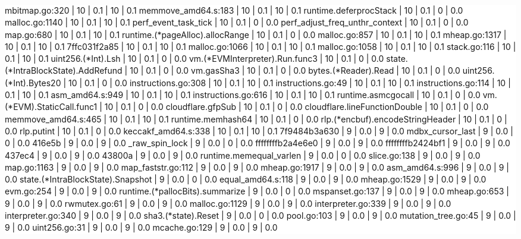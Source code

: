 mbitmap.go:320                                       |     10 |   0.1 |  10 |   0.1
memmove_amd64.s:183                                  |     10 |   0.1 |  10 |   0.1
runtime.deferprocStack                               |     10 |   0.1 |   0 |   0.0
malloc.go:1140                                       |     10 |   0.1 |  10 |   0.1
perf_event_task_tick                                 |     10 |   0.1 |   0 |   0.0
perf_adjust_freq_unthr_context                       |     10 |   0.1 |   0 |   0.0
map.go:680                                           |     10 |   0.1 |  10 |   0.1
runtime.(*pageAlloc).allocRange                      |     10 |   0.1 |   0 |   0.0
malloc.go:857                                        |     10 |   0.1 |  10 |   0.1
mheap.go:1317                                        |     10 |   0.1 |  10 |   0.1
7ffc031f2a85                                         |     10 |   0.1 |  10 |   0.1
malloc.go:1066                                       |     10 |   0.1 |  10 |   0.1
malloc.go:1058                                       |     10 |   0.1 |  10 |   0.1
stack.go:116                                         |     10 |   0.1 |  10 |   0.1
uint256.(*Int).Lsh                                   |     10 |   0.1 |   0 |   0.0
vm.(*EVMInterpreter).Run.func3                       |     10 |   0.1 |   0 |   0.0
state.(*IntraBlockState).AddRefund                   |     10 |   0.1 |   0 |   0.0
vm.gasSha3                                           |     10 |   0.1 |   0 |   0.0
bytes.(*Reader).Read                                 |     10 |   0.1 |   0 |   0.0
uint256.(*Int).Bytes20                               |     10 |   0.1 |   0 |   0.0
instructions.go:308                                  |     10 |   0.1 |  10 |   0.1
instructions.go:49                                   |     10 |   0.1 |  10 |   0.1
instructions.go:114                                  |     10 |   0.1 |  10 |   0.1
asm_amd64.s:949                                      |     10 |   0.1 |  10 |   0.1
instructions.go:616                                  |     10 |   0.1 |  10 |   0.1
runtime.asmcgocall                                   |     10 |   0.1 |   0 |   0.0
vm.(*EVM).StaticCall.func1                           |     10 |   0.1 |   0 |   0.0
cloudflare.gfpSub                                    |     10 |   0.1 |   0 |   0.0
cloudflare.lineFunctionDouble                        |     10 |   0.1 |   0 |   0.0
memmove_amd64.s:465                                  |     10 |   0.1 |  10 |   0.1
runtime.memhash64                                    |     10 |   0.1 |   0 |   0.0
rlp.(*encbuf).encodeStringHeader                     |     10 |   0.1 |   0 |   0.0
rlp.putint                                           |     10 |   0.1 |   0 |   0.0
keccakf_amd64.s:338                                  |     10 |   0.1 |  10 |   0.1
7f9484b3a630                                         |      9 |   0.0 |   9 |   0.0
mdbx_cursor_last                                     |      9 |   0.0 |   0 |   0.0
416e5b                                               |      9 |   0.0 |   9 |   0.0
_raw_spin_lock                                       |      9 |   0.0 |   0 |   0.0
ffffffffb2a4e6e0                                     |      9 |   0.0 |   9 |   0.0
ffffffffb2424bf1                                     |      9 |   0.0 |   9 |   0.0
437ec4                                               |      9 |   0.0 |   9 |   0.0
43800a                                               |      9 |   0.0 |   9 |   0.0
runtime.memequal_varlen                              |      9 |   0.0 |   0 |   0.0
slice.go:138                                         |      9 |   0.0 |   9 |   0.0
map.go:1163                                          |      9 |   0.0 |   9 |   0.0
map_faststr.go:112                                   |      9 |   0.0 |   9 |   0.0
mheap.go:1917                                        |      9 |   0.0 |   9 |   0.0
asm_amd64.s:996                                      |      9 |   0.0 |   9 |   0.0
state.(*IntraBlockState).Snapshot                    |      9 |   0.0 |   0 |   0.0
equal_amd64.s:118                                    |      9 |   0.0 |   9 |   0.0
mheap.go:1529                                        |      9 |   0.0 |   9 |   0.0
evm.go:254                                           |      9 |   0.0 |   9 |   0.0
runtime.(*pallocBits).summarize                      |      9 |   0.0 |   0 |   0.0
mspanset.go:137                                      |      9 |   0.0 |   9 |   0.0
mheap.go:653                                         |      9 |   0.0 |   9 |   0.0
rwmutex.go:61                                        |      9 |   0.0 |   9 |   0.0
malloc.go:1129                                       |      9 |   0.0 |   9 |   0.0
interpreter.go:339                                   |      9 |   0.0 |   9 |   0.0
interpreter.go:340                                   |      9 |   0.0 |   9 |   0.0
sha3.(*state).Reset                                  |      9 |   0.0 |   0 |   0.0
pool.go:103                                          |      9 |   0.0 |   9 |   0.0
mutation_tree.go:45                                  |      9 |   0.0 |   9 |   0.0
uint256.go:31                                        |      9 |   0.0 |   9 |   0.0
mcache.go:129                                        |      9 |   0.0 |   9 |   0.0